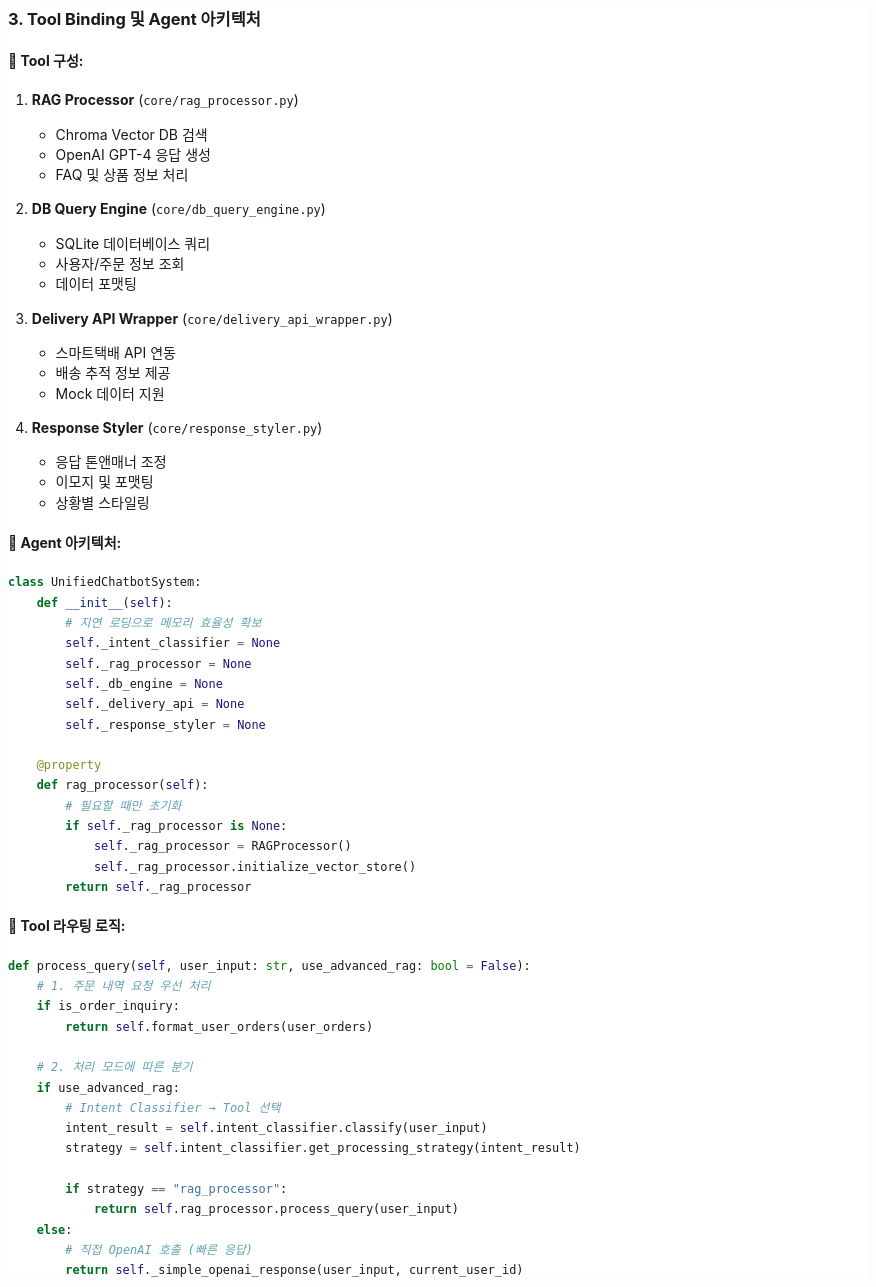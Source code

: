 ### 3. Tool Binding 및 Agent 아키텍처

#### 🔧 **Tool 구성:**

1. **RAG Processor** (`core/rag_processor.py`)
   - Chroma Vector DB 검색
   - OpenAI GPT-4 응답 생성
   - FAQ 및 상품 정보 처리

2. **DB Query Engine** (`core/db_query_engine.py`)
   - SQLite 데이터베이스 쿼리
   - 사용자/주문 정보 조회
   - 데이터 포맷팅

3. **Delivery API Wrapper** (`core/delivery_api_wrapper.py`)
   - 스마트택배 API 연동
   - 배송 추적 정보 제공
   - Mock 데이터 지원

4. **Response Styler** (`core/response_styler.py`)
   - 응답 톤앤매너 조정
   - 이모지 및 포맷팅
   - 상황별 스타일링

#### 🤖 **Agent 아키텍처:**

```python
class UnifiedChatbotSystem:
    def __init__(self):
        # 지연 로딩으로 메모리 효율성 확보
        self._intent_classifier = None
        self._rag_processor = None
        self._db_engine = None
        self._delivery_api = None
        self._response_styler = None
    
    @property
    def rag_processor(self):
        # 필요할 때만 초기화
        if self._rag_processor is None:
            self._rag_processor = RAGProcessor()
            self._rag_processor.initialize_vector_store()
        return self._rag_processor
```

#### 🔄 **Tool 라우팅 로직:**

```python
def process_query(self, user_input: str, use_advanced_rag: bool = False):
    # 1. 주문 내역 요청 우선 처리
    if is_order_inquiry:
        return self.format_user_orders(user_orders)
    
    # 2. 처리 모드에 따른 분기
    if use_advanced_rag:
        # Intent Classifier → Tool 선택
        intent_result = self.intent_classifier.classify(user_input)
        strategy = self.intent_classifier.get_processing_strategy(intent_result)
        
        if strategy == "rag_processor":
            return self.rag_processor.process_query(user_input)
    else:
        # 직접 OpenAI 호출 (빠른 응답)
        return self._simple_openai_response(user_input, current_user_id)
```

